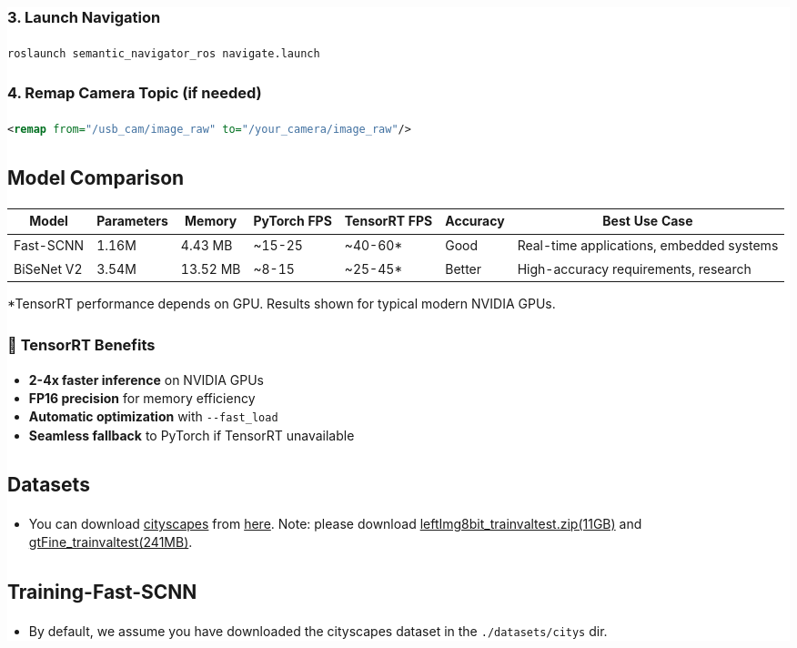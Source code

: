 ### 3. Launch Navigation
```bash
roslaunch semantic_navigator_ros navigate.launch
```

### 4. Remap Camera Topic (if needed)
```xml
<remap from="/usb_cam/image_raw" to="/your_camera/image_raw"/>
```

## Model Comparison

| Model | Parameters | Memory | PyTorch FPS | TensorRT FPS | Accuracy | Best Use Case |
|-------|------------|--------|-------------|--------------|----------|---------------|
| Fast-SCNN | 1.16M | 4.43 MB | ~15-25 | ~40-60* | Good | Real-time applications, embedded systems |
| BiSeNet V2 | 3.54M | 13.52 MB | ~8-15 | ~25-45* | Better | High-accuracy requirements, research |

*TensorRT performance depends on GPU. Results shown for typical modern NVIDIA GPUs.

### 🚀 **TensorRT Benefits**
- **2-4x faster inference** on NVIDIA GPUs
- **FP16 precision** for memory efficiency  
- **Automatic optimization** with `--fast_load`
- **Seamless fallback** to PyTorch if TensorRT unavailable

## Datasets
- You can download [cityscapes](https://www.cityscapes-dataset.com/) from [here](https://www.cityscapes-dataset.com/downloads/). Note: please download [leftImg8bit_trainvaltest.zip(11GB)](https://www.cityscapes-dataset.com/file-handling/?packageID=4) and [gtFine_trainvaltest(241MB)](https://www.cityscapes-dataset.com/file-handling/?packageID=1).

## Training-Fast-SCNN
- By default, we assume you have downloaded the cityscapes dataset in the `./datasets/citys` dir.